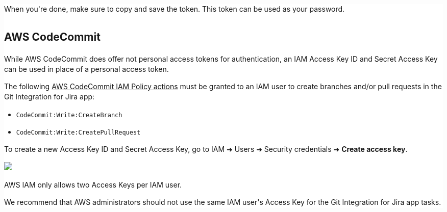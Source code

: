 When you're done, make sure to copy and save the token. This token can be used as your password.

## AWS CodeCommit

While AWS CodeCommit does offer not personal access tokens for authentication, an IAM Access Key ID and Secret Access Key can be used in place of a personal access token. 

The following [AWS CodeCommit IAM Policy actions](https://docs.aws.amazon.com/IAM/latest/UserGuide/list_awscodecommit.html) must be granted to an IAM user to create branches and/or pull requests in the Git Integration for Jira app:

*   `CodeCommit:Write:CreateBranch`

*   `CodeCommit:Write:CreatePullRequest`


To create a new Access Key ID and Secret Access Key, go to IAM ➜ Users ➜ Security credentials ➜ **Create access key**.

![](https://bigbrassband.atlassian.net/wiki/download/thumbnails/107216897/IAM-user-create-access-key-diagram.png?version=1&modificationDate=1650870339112&cacheVersion=1&api=v2&width=680&height=429)

AWS IAM only allows two Access Keys per IAM user.

We recommend that AWS administrators should not use the same IAM user's Access Key for the Git Integration for Jira app tasks.

